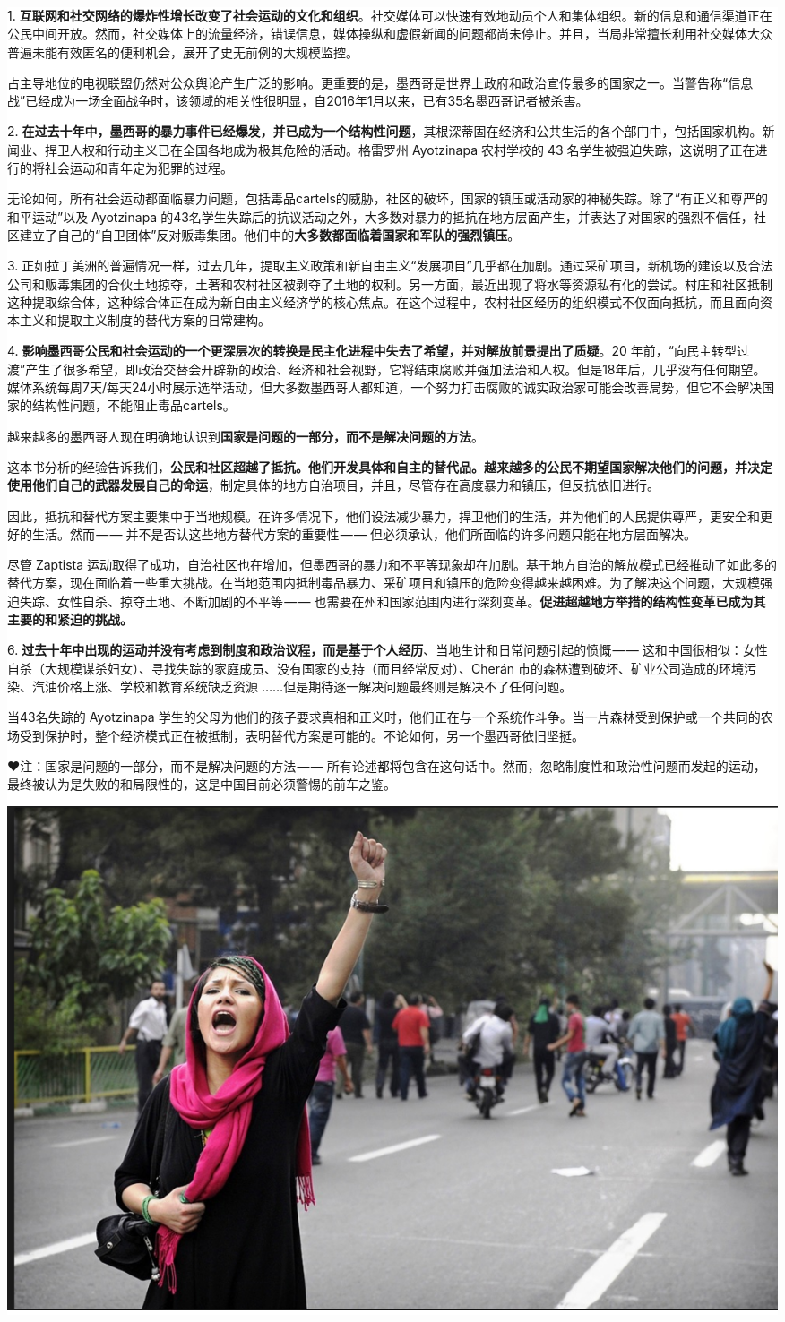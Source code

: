 1\. **互联网和社交网络的爆炸性增长改变了社会运动的文化和组织**。社交媒体可以快速有效地动员个人和集体组织。新的信息和通信渠道正在公民中间开放。然而，社交媒体上的流量经济，错误信息，媒体操纵和虚假新闻的问题都尚未停止。并且，当局非常擅长利用社交媒体大众普遍未能有效匿名的便利机会，展开了史无前例的大规模监控。

占主导地位的电视联盟仍然对公众舆论产生广泛的影响。更重要的是，墨西哥是世界上政府和政治宣传最多的国家之一。当警告称“信息战”已经成为一场全面战争时，该领域的相关性很明显，自2016年1月以来，已有35名墨西哥记者被杀害。

2\. **在过去十年中，墨西哥的暴力事件已经爆发，并已成为一个结构性问题**，其根深蒂固在经济和公共生活的各个部门中，包括国家机构。新闻业、捍卫人权和行动主义已在全国各地成为极其危险的活动。格雷罗州 Ayotzinapa 农村学校的 43 名学生被强迫失踪，这说明了正在进行的将社会运动和青年定为犯罪的过程。

无论如何，所有社会运动都面临暴力问题，包括毒品cartels的威胁，社区的破坏，国家的镇压或活动家的神秘失踪。除了“有正义和尊严的和平运动”以及 Ayotzinapa 的43名学生失踪后的抗议活动之外，大多数对暴力的抵抗在地方层面产生，并表达了对国家的强烈不信任，社区建立了自己的“自卫团体”反对贩毒集团。他们中的**大多数都面临着国家和军队的强烈镇压**。

3\. 正如拉丁美洲的普遍情况一样，过去几年，提取主义政策和新自由主义“发展项目”几乎都在加剧。通过采矿项目，新机场的建设以及合法公司和贩毒集团的合伙土地掠夺，土著和农村社区被剥夺了土地的权利。另一方面，最近出现了将水等资源私有化的尝试。村庄和社区抵制这种提取综合体，这种综合体正在成为新自由主义经济学的核心焦点。在这个过程中，农村社区经历的组织模式不仅面向抵抗，而且面向资本主义和提取主义制度的替代方案的日常建构。

4\. **影响墨西哥公民和社会运动的一个更深层次的转换是民主化进程中失去了希望，并对解放前景提出了质疑**。20 年前，“向民主转型过渡”产生了很多希望，即政治交替会开辟新的政治、经济和社会视野，它将结束腐败并强加法治和人权。但是18年后，几乎没有任何期望。媒体系统每周7天/每天24小时展示选举活动，但大多数墨西哥人都知道，一个努力打击腐败的诚实政治家可能会改善局势，但它不会解决国家的结构性问题，不能阻止毒品cartels。

越来越多的墨西哥人现在明确地认识到**国家是问题的一部分，而不是解决问题的方法**。

这本书分析的经验告诉我们，**公民和社区超越了抵抗。他们开发具体和自主的替代品。越来越多的公民不期望国家解决他们的问题，并决定使用他们自己的武器发展自己的命运**，制定具体的地方自治项目，并且，尽管存在高度暴力和镇压，但反抗依旧进行。

因此，抵抗和替代方案主要集中于当地规模。在许多情况下，他们设法减少暴力，捍卫他们的生活，并为他们的人民提供尊严，更安全和更好的生活。然而 — — 并不是否认这些地方替代方案的重要性 — — 但必须承认，他们所面临的许多问题只能在地方层面解决。

尽管 Zaptista 运动取得了成功，自治社区也在增加，但墨西哥的暴力和不平等现象却在加剧。基于地方自治的解放模式已经推动了如此多的替代方案，现在面临着一些重大挑战。在当地范围内抵制毒品暴力、采矿项目和镇压的危险变得越来越困难。为了解决这个问题，大规模强迫失踪、女性自杀、掠夺土地、不断加剧的不平等 — — 也需要在州和国家范围内进行深刻变革。**促进超越地方举措的结构性变革已成为其主要的和紧迫的挑战。**

6\. **过去十年中出现的运动并没有考虑到制度和政治议程，而是基于个人经历**、当地生计和日常问题引起的愤慨 — — 这和中国很相似：女性自杀（大规模谋杀妇女）、寻找失踪的家庭成员、没有国家的支持（而且经常反对）、Cherán 市的森林遭到破坏、矿业公司造成的环境污染、汽油价格上涨、学校和教育系统缺乏资源 ……但是期待逐一解决问题最终则是解决不了任何问题。

当43名失踪的 Ayotzinapa 学生的父母为他们的孩子要求真相和正义时，他们正在与一个系统作斗争。当一片森林受到保护或一个共同的农场受到保护时，整个经济模式正在被抵制，表明替代方案是可能的。不论如何，另一个墨西哥依旧坚挺。

❤️注：国家是问题的一部分，而不是解决问题的方法 — — 所有论述都将包含在这句话中。然而，忽略制度性和政治性问题而发起的运动，最终被认为是失败的和局限性的，这是中国目前必须警惕的前车之鉴。

![图20190131-9反抗](图20190131-9反抗.png)